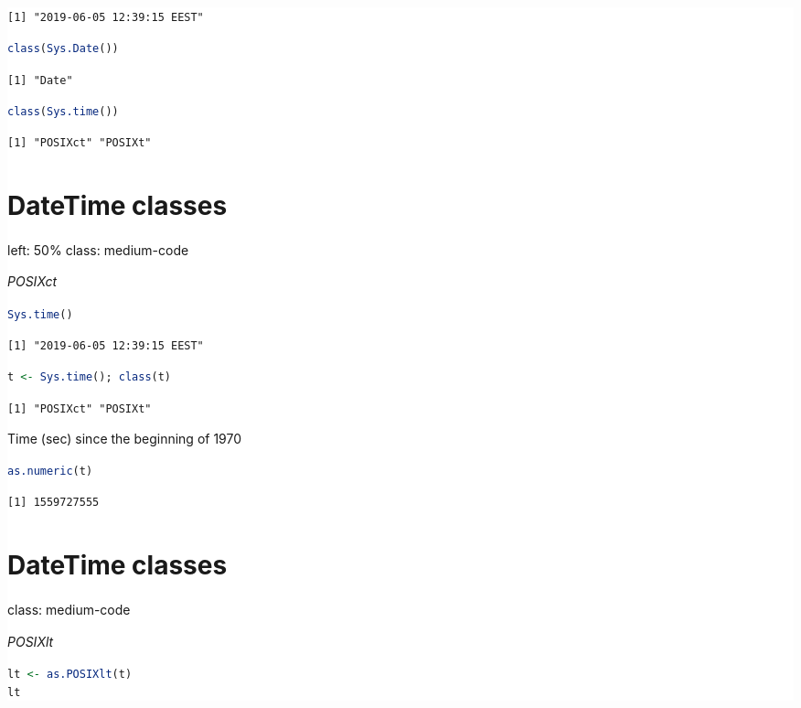 ```
[1] "2019-06-05 12:39:15 EEST"
```

```r
class(Sys.Date())
```

```
[1] "Date"
```

```r
class(Sys.time())
```

```
[1] "POSIXct" "POSIXt" 
```


DateTime classes
========================================================
left: 50%
class: medium-code

*POSIXct*

```r
Sys.time()
```

```
[1] "2019-06-05 12:39:15 EEST"
```

```r
t <- Sys.time(); class(t)
```

```
[1] "POSIXct" "POSIXt" 
```
Time (sec) since the beginning of 1970

```r
as.numeric(t)
```

```
[1] 1559727555
```

DateTime classes
========================================================
class: medium-code

*POSIXlt*


```r
lt <- as.POSIXlt(t)
lt
```
